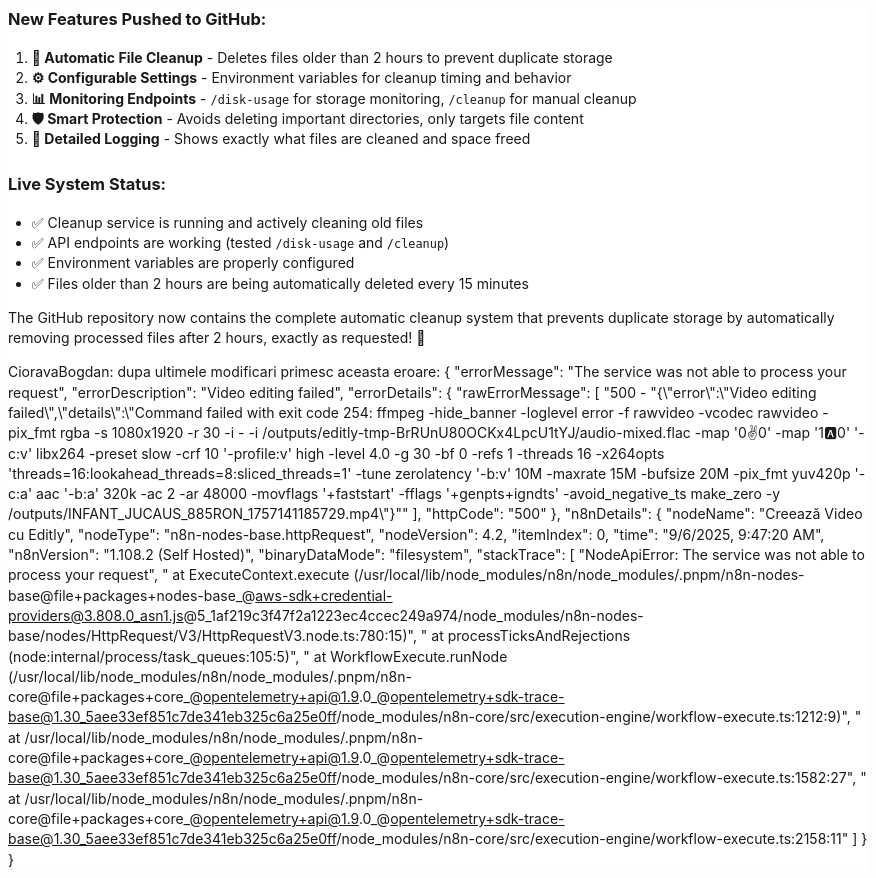 ### **New Features Pushed to GitHub:**
1. **🧹 Automatic File Cleanup** - Deletes files older than 2 hours to prevent duplicate storage
2. **⚙️ Configurable Settings** - Environment variables for cleanup timing and behavior
3. **📊 Monitoring Endpoints** - `/disk-usage` for storage monitoring, `/cleanup` for manual cleanup
4. **🛡️ Smart Protection** - Avoids deleting important directories, only targets file content
5. **📝 Detailed Logging** - Shows exactly what files are cleaned and space freed

### **Live System Status:**
- ✅ Cleanup service is running and actively cleaning old files
- ✅ API endpoints are working (tested `/disk-usage` and `/cleanup`)
- ✅ Environment variables are properly configured
- ✅ Files older than 2 hours are being automatically deleted every 15 minutes

The GitHub repository now contains the complete automatic cleanup system that prevents duplicate storage by automatically removing processed files after 2 hours, exactly as requested! 🎉

CioravaBogdan: dupa ultimele modificari primesc aceasta eroare: {
  "errorMessage": "The service was not able to process your request",
  "errorDescription": "Video editing failed",
  "errorDetails": {
    "rawErrorMessage": [
      "500 - \"{\\\"error\\\":\\\"Video editing failed\\\",\\\"details\\\":\\\"Command failed with exit code 254: ffmpeg -hide_banner -loglevel error -f rawvideo -vcodec rawvideo -pix_fmt rgba -s 1080x1920 -r 30 -i - -i /outputs/editly-tmp-BrRUnU80OCKx4LpcU1tYJ/audio-mixed.flac -map '0:v:0' -map '1:a:0' '-c:v' libx264 -preset slow -crf 10 '-profile:v' high -level 4.0 -g 30 -bf 0 -refs 1 -threads 16 -x264opts 'threads=16:lookahead_threads=8:sliced_threads=1' -tune zerolatency '-b:v' 10M -maxrate 15M -bufsize 20M -pix_fmt yuv420p '-c:a' aac '-b:a' 320k -ac 2 -ar 48000 -movflags '+faststart' -fflags '+genpts+igndts' -avoid_negative_ts make_zero -y /outputs/INFANT_JUCAUS_885RON_1757141185729.mp4\\\"}\""
    ],
    "httpCode": "500"
  },
  "n8nDetails": {
    "nodeName": "Creează Video cu Editly",
    "nodeType": "n8n-nodes-base.httpRequest",
    "nodeVersion": 4.2,
    "itemIndex": 0,
    "time": "9/6/2025, 9:47:20 AM",
    "n8nVersion": "1.108.2 (Self Hosted)",
    "binaryDataMode": "filesystem",
    "stackTrace": [
      "NodeApiError: The service was not able to process your request",
      "    at ExecuteContext.execute (/usr/local/lib/node_modules/n8n/node_modules/.pnpm/n8n-nodes-base@file+packages+nodes-base_@aws-sdk+credential-providers@3.808.0_asn1.js@5_1af219c3f47f2a1223ec4ccec249a974/node_modules/n8n-nodes-base/nodes/HttpRequest/V3/HttpRequestV3.node.ts:780:15)",
      "    at processTicksAndRejections (node:internal/process/task_queues:105:5)",
      "    at WorkflowExecute.runNode (/usr/local/lib/node_modules/n8n/node_modules/.pnpm/n8n-core@file+packages+core_@opentelemetry+api@1.9.0_@opentelemetry+sdk-trace-base@1.30_5aee33ef851c7de341eb325c6a25e0ff/node_modules/n8n-core/src/execution-engine/workflow-execute.ts:1212:9)",
      "    at /usr/local/lib/node_modules/n8n/node_modules/.pnpm/n8n-core@file+packages+core_@opentelemetry+api@1.9.0_@opentelemetry+sdk-trace-base@1.30_5aee33ef851c7de341eb325c6a25e0ff/node_modules/n8n-core/src/execution-engine/workflow-execute.ts:1582:27",
      "    at /usr/local/lib/node_modules/n8n/node_modules/.pnpm/n8n-core@file+packages+core_@opentelemetry+api@1.9.0_@opentelemetry+sdk-trace-base@1.30_5aee33ef851c7de341eb325c6a25e0ff/node_modules/n8n-core/src/execution-engine/workflow-execute.ts:2158:11"
    ]
  }
}
